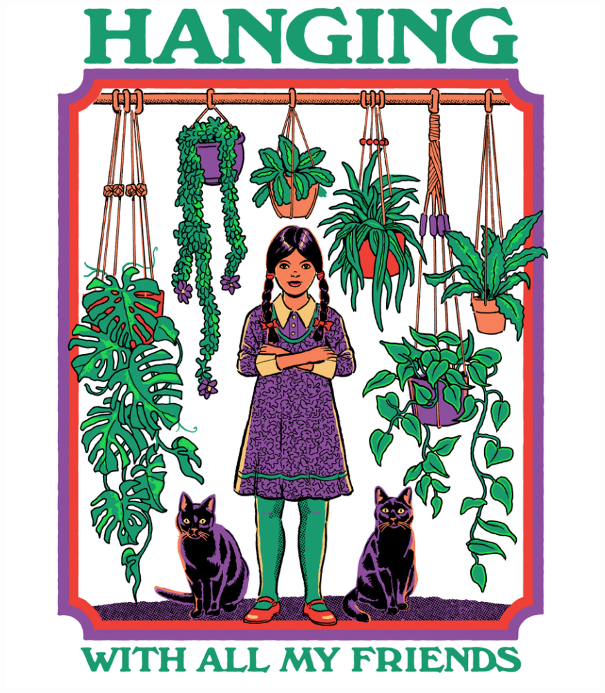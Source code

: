 [![hanging-with-all-my-friends.png](https://raw.githubusercontent.com/buckmanc/wallpapers/main/floaters/steven%20rhodes/hanging-with-all-my-friends.png "hanging-with-all-my-friends.png")](https://raw.githubusercontent.com/buckmanc/wallpapers/main/floaters/steven%20rhodes/hanging-with-all-my-friends.png)
